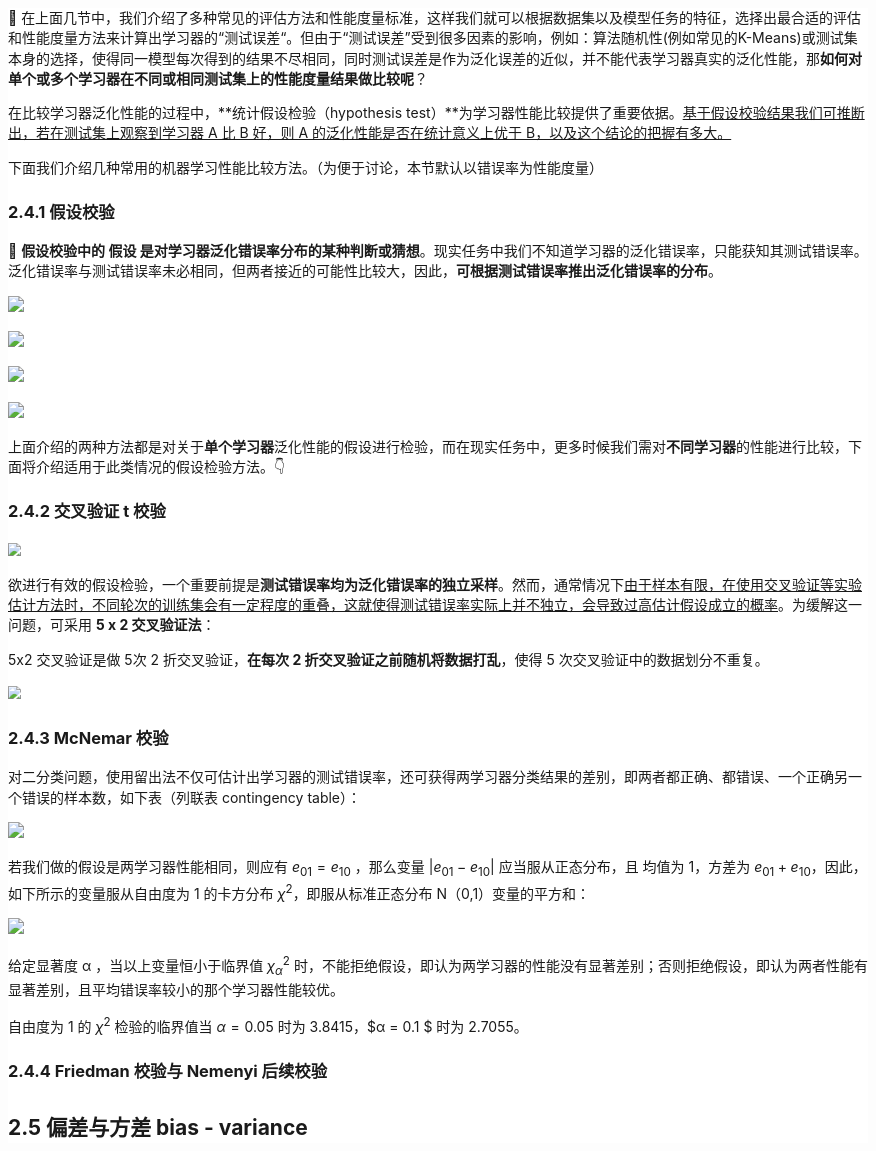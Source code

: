 🍉 在上面几节中，我们介绍了多种常见的评估方法和性能度量标准，这样我们就可以根据数据集以及模型任务的特征，选择出最合适的评估和性能度量方法来计算出学习器的“测试误差“。但由于“测试误差”受到很多因素的影响，例如：算法随机性(例如常见的K-Means)或测试集本身的选择，使得同一模型每次得到的结果不尽相同，同时测试误差是作为泛化误差的近似，并不能代表学习器真实的泛化性能，那**如何对单个或多个学习器在不同或相同测试集上的性能度量结果做比较呢**？

在比较学习器泛化性能的过程中，**统计假设检验（hypothesis test）**为学习器性能比较提供了重要依据。<u>基于假设校验结果我们可推断出，若在测试集上观察到学习器 A 比 B 好，则 A 的泛化性能是否在统计意义上优于 B，以及这个结论的把握有多大。</u>

下面我们介绍几种常用的机器学习性能比较方法。（为便于讨论，本节默认以错误率为性能度量）

### 2.4.1 假设校验

🍉 **假设校验中的 假设 是对学习器泛化错误率分布的某种判断或猜想**。现实任务中我们不知道学习器的泛化错误率，只能获知其测试错误率。泛化错误率与测试错误率未必相同，但两者接近的可能性比较大，因此，**可根据测试错误率推出泛化错误率的分布**。

![](https://gitee.com/wugenqiang/images/raw/master/01/20200630091132.png)

![](https://gitee.com/veal98/images/raw/master/img/20200630091033.png)

![](https://gitee.com/wugenqiang/images/raw/master/01/20200630091211.png)

![](https://gitee.com/wugenqiang/images/raw/master/01/20200630090635.png)

上面介绍的两种方法都是对关于**单个学习器**泛化性能的假设进行检验，而在现实任务中，更多时候我们需对**不同学习器**的性能进行比较，下面将介绍适用于此类情况的假设检验方法。👇

### 2.4.2 交叉验证 t 校验

<img src="https://gitee.com/wugenqiang/images/raw/master/01/20200630091445.png" style="zoom:80%;" />

欲进行有效的假设检验，一个重要前提是**测试错误率均为泛化错误率的独立采样**。然而，通常情况下<u>由于样本有限，在使用交叉验证等实验估计方法时，不同轮次的训练集会有一定程度的重叠，这就使得测试错误率实际上并不独立，会导致过高估计假设成立的概率</u>。为缓解这一问题，可采用 **5 x 2 交叉验证法**：

5x2 交叉验证是做 5次 2 折交叉验证，**在每次 2 折交叉验证之前随机将数据打乱**，使得 5 次交叉验证中的数据划分不重复。

<img src="https://gitee.com/wugenqiang/images/raw/master/01/20200630091728.png" style="zoom:80%;" />

### 2.4.3 McNemar 校验

对二分类问题，使用留出法不仅可估计出学习器的测试错误率，还可获得两学习器分类结果的差别，即两者都正确、都错误、一个正确另一个错误的样本数，如下表（列联表 contingency table）：

![](https://gitee.com/wugenqiang/images/raw/master/01/20200630092209.png)

若我们做的假设是两学习器性能相同，则应有 $e_{01} = e_{10}$ ，那么变量 $|e_{01} - e_{10}|$ 应当服从正态分布，且 均值为 1，方差为 $e_{01} + e_{10}$，因此，如下所示的变量服从自由度为 1 的卡方分布 $χ^2$，即服从标准正态分布 N（0,1）变量的平方和：

![](https://gitee.com/wugenqiang/images/raw/master/01/20200630092548.png)

给定显著度 α ，当以上变量恒小于临界值 $χ_α^2$ 时，不能拒绝假设，即认为两学习器的性能没有显著差别；否则拒绝假设，即认为两者性能有显著差别，且平均错误率较小的那个学习器性能较优。

自由度为 1 的  $χ^2$ 检验的临界值当 $α = 0.05$​ 时为 3.8415，$α = 0.1 $ 时为 2.7055。

### 2.4.4 Friedman 校验与 Nemenyi 后续校验



## 2.5 偏差与方差 bias - variance
